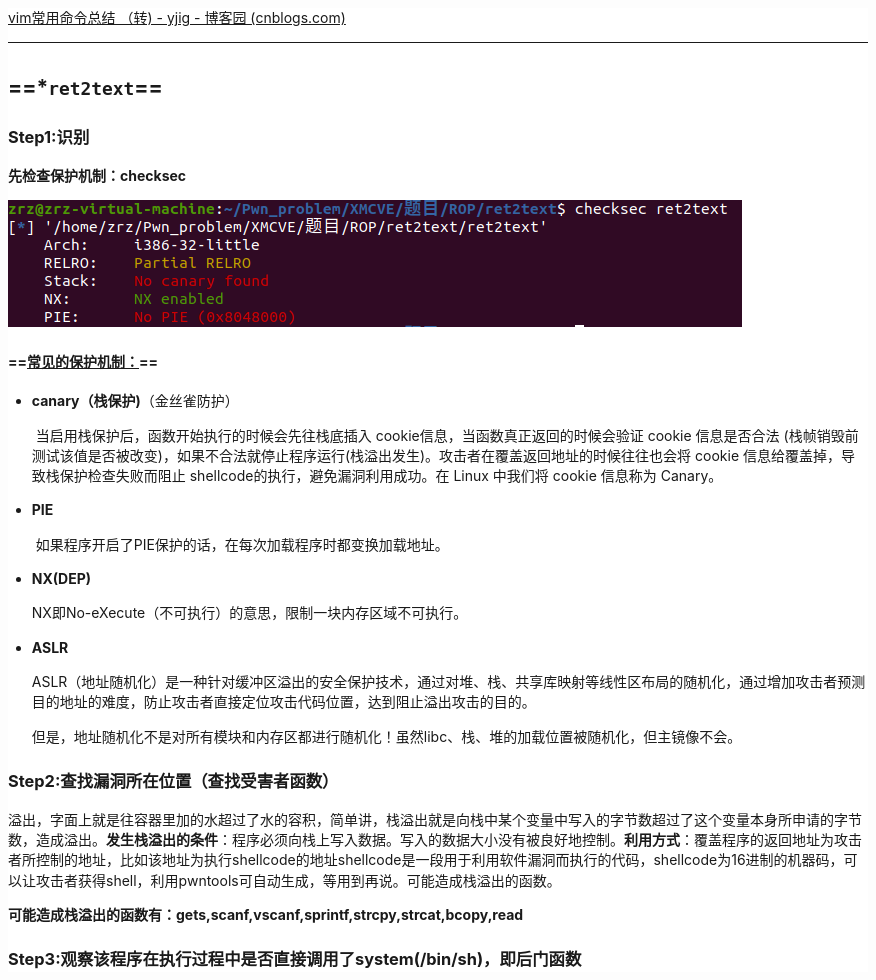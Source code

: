 [vim常用命令总结 （转) - yjig - 博客园 (cnblogs.com)](https://www.cnblogs.com/yangjig/p/6014198.html)

------



## ==*`ret2text`==

### Step1:识别

**先检查保护机制：checksec** 

![checksec检查保护机制_ret2text](./2_解析ROP（返回导向编程）.assets/checksec检查保护机制_ret2text.png)

#### ==<u>常见的保护机制：</u>==

- **canary（栈保护)**（金丝雀防护）

  ​	当启用栈保护后，函数开始执行的时候会先往栈底插入 cookie信息，当函数真正返回的时候会验证 cookie 信息是否合法 (栈帧销毁前测试该值是否被改变)，如果不合法就停止程序运行(栈溢出发生)。攻击者在覆盖返回地址的时候往往也会将 cookie 信息给覆盖掉，导致栈保护检查失败而阻止 shellcode的执行，避免漏洞利用成功。在 Linux 中我们将 cookie 信息称为 Canary。

- **PIE**

  ​	如果程序开启了PIE保护的话，在每次加载程序时都变换加载地址。

- **NX(DEP)**

  ​	NX即No-eXecute（不可执行）的意思，限制一块内存区域不可执行。

- **ASLR**

  ​	ASLR（地址随机化）是一种针对缓冲区溢出的安全保护技术，通过对堆、栈、共享库映射等线性区布局的随机化，通过增加攻击者预测目的地址的难度，防止攻击者直接定位攻击代码位置，达到阻止溢出攻击的目的。

  ​	但是，地址随机化不是对所有模块和内存区都进行随机化！虽然libc、栈、堆的加载位置被随机化，但主镜像不会。



### Step2:查找漏洞所在位置（查找受害者函数）

​	溢出，字面上就是往容器里加的水超过了水的容积，简单讲，栈溢出就是向栈中某个变量中写入的字节数超过了这个变量本身所申请的字节数，造成溢出。**发生栈溢出的条件**：程序必须向栈上写入数据。写入的数据大小没有被良好地控制。**利用方式**：覆盖程序的返回地址为攻击者所控制的地址，比如该地址为执行shellcode的地址shellcode是一段用于利用软件漏洞而执行的代码，shellcode为16进制的机器码，可以让攻击者获得shell，利用pwntools可自动生成，等用到再说。可能造成栈溢出的函数。

​	**可能造成栈溢出的函数有：gets,scanf,vscanf,sprintf,strcpy,strcat,bcopy,read**



### Step3:观察该程序在执行过程中是否直接调用了system(/bin/sh)，即后门函数
